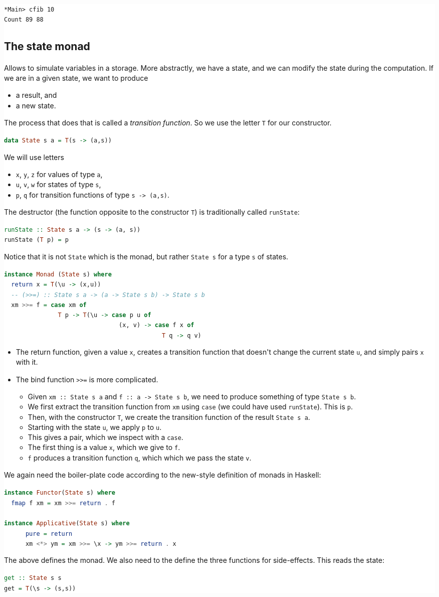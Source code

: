 ```
*Main> cfib 10
Count 89 88
```

## The state monad

Allows to simulate variables in a storage. More abstractly, we have a state, and we can modify the state during the computation. If we are in a given state, we want to produce
 * a result, and
 * a new state.

The process that does that is called a *transition
function*. So we use the letter `T` for our constructor.

```haskell
data State s a = T(s -> (a,s))
```
We will use letters
  * `x`, `y`, `z` for values of type `a`,
  * `u`, `v`, `w` for states of type `s`,
  * `p`, `q` for transition functions of type `s -> (a,s)`.

The destructor (the function opposite to the constructor `T`) is traditionally called `runState`:
```haskell
runState :: State s a -> (s -> (a, s))
runState (T p) = p
```
Notice that it is not `State` which is the monad, but rather `State s` for a type `s` of states.
```haskell
instance Monad (State s) where
  return x = T(\u -> (x,u))
  -- (>>=) :: State s a -> (a -> State s b) -> State s b
  xm >>= f = case xm of
               T p -> T(\u -> case p u of
                                (x, v) -> case f x of
                                            T q -> q v)
```
 * The return function, given a value `x`, creates a transition function that doesn't change the current state `u`, and simply pairs `x` with it.

 * The bind function `>>=` is more complicated.

    * Given `xm :: State s a` and `f :: a -> State s b`, we need to produce something of type `State s b`.
    * We first extract the transition function from `xm` using `case` (we could have used `runState`). This is `p`.
    * Then, with the constructor `T`, we create the transition function of the result `State s a`.
    * Starting with the state `u`, we apply `p` to `u`.
    * This gives a pair, which we inspect with a `case`.
    * The first thing is a value `x`, which we give to `f`.
    * `f` produces a transition function `q`, which which we pass the state `v`.

We again need the boiler-plate code according to the new-style definition of monads in Haskell:
```haskell
instance Functor(State s) where
  fmap f xm = xm >>= return . f

instance Applicative(State s) where
      pure = return
      xm <*> ym = xm >>= \x -> ym >>= return . x
```
The above defines the monad. We also need to the define the three functions for side-effects.
This reads the state:
```haskell
get :: State s s
get = T(\s -> (s,s))
```